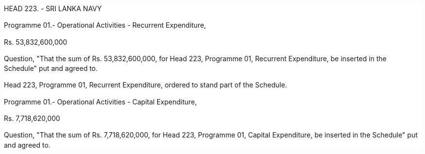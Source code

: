 HEAD 223. - SRI LANKA NAVY

Programme 01.- Operational Activities - Recurrent Expenditure,

Rs. 53,832,600,000

Question, "That the sum of Rs. 53,832,600,000, for Head 223, Programme 01, Recurrent Expenditure, be inserted in the Schedule" put and agreed to.

Head 223, Programme 01, Recurrent Expenditure, ordered to stand part of the Schedule.

Programme 01.- Operational Activities - Capital Expenditure,

Rs. 7,718,620,000

Question, "That the sum of Rs. 7,718,620,000, for Head 223, Programme 01, Capital Expenditure, be inserted in the Schedule" put and agreed to.

